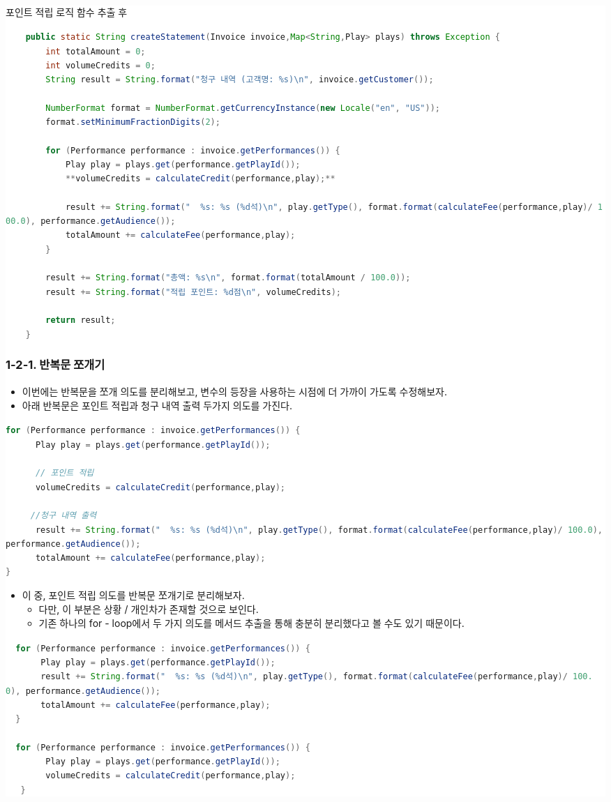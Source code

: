 포인트 적립 로직 함수 추출 후

```java
    public static String createStatement(Invoice invoice,Map<String,Play> plays) throws Exception {
        int totalAmount = 0;
        int volumeCredits = 0;
        String result = String.format("청구 내역 (고객명: %s)\n", invoice.getCustomer());

        NumberFormat format = NumberFormat.getCurrencyInstance(new Locale("en", "US"));
        format.setMinimumFractionDigits(2);

        for (Performance performance : invoice.getPerformances()) {
            Play play = plays.get(performance.getPlayId());
            **volumeCredits = calculateCredit(performance,play);**

            result += String.format("  %s: %s (%d석)\n", play.getType(), format.format(calculateFee(performance,play)/ 100.0), performance.getAudience());
            totalAmount += calculateFee(performance,play);
        }

        result += String.format("총액: %s\n", format.format(totalAmount / 100.0));
        result += String.format("적립 포인트: %d점\n", volumeCredits);

        return result;
    }
```

### 1-2-1. 반복문 쪼개기

- 이번에는 반복문을 쪼개 의도를 분리해보고, 변수의 등장을 사용하는 시점에 더 가까이 가도록 수정해보자.
- 아래 반복문은 포인트 적립과 청구 내역 출력 두가지 의도를 가진다.

```java
for (Performance performance : invoice.getPerformances()) {
      Play play = plays.get(performance.getPlayId());
      
      // 포인트 적립
      volumeCredits = calculateCredit(performance,play);

     //청구 내역 출력
      result += String.format("  %s: %s (%d석)\n", play.getType(), format.format(calculateFee(performance,play)/ 100.0), performance.getAudience());
      totalAmount += calculateFee(performance,play);
}
```

- 이 중, 포인트 적립 의도를 반복문 쪼개기로 분리해보자.
    - 다만, 이 부분은 상황 / 개인차가 존재할 것으로 보인다.
    - 기존 하나의 for - loop에서 두 가지 의도를 메서드 추출을 통해 충분히 분리했다고 볼 수도 있기 때문이다.

```java
  for (Performance performance : invoice.getPerformances()) {
       Play play = plays.get(performance.getPlayId());
       result += String.format("  %s: %s (%d석)\n", play.getType(), format.format(calculateFee(performance,play)/ 100.0), performance.getAudience());
       totalAmount += calculateFee(performance,play);
  }

  for (Performance performance : invoice.getPerformances()) {
        Play play = plays.get(performance.getPlayId());
        volumeCredits = calculateCredit(performance,play);
   }
```
